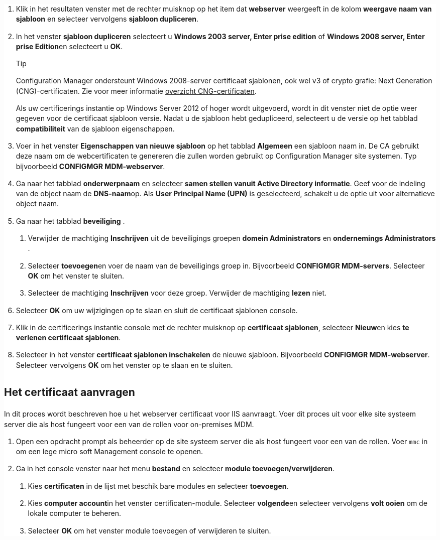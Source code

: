 1. Klik in het resultaten venster met de rechter muisknop op het item dat **webserver** weergeeft in de kolom **weergave naam van sjabloon** en selecteer vervolgens **sjabloon dupliceren**.

1. In het venster **sjabloon dupliceren** selecteert u **Windows 2003 server, Enter prise edition** of **Windows 2008 server, Enter prise Edition**en selecteert u **OK**.

    > [!TIP]
    > Configuration Manager ondersteunt Windows 2008-server certificaat sjablonen, ook wel v3 of crypto grafie: Next Generation (CNG)-certificaten. Zie voor meer informatie [overzicht CNG-certificaten](../../core/plan-design/network/cng-certificates-overview.md).

    Als uw certificerings instantie op Windows Server 2012 of hoger wordt uitgevoerd, wordt in dit venster niet de optie weer gegeven voor de certificaat sjabloon versie. Nadat u de sjabloon hebt gedupliceerd, selecteert u de versie op het tabblad **compatibiliteit** van de sjabloon eigenschappen.

1. Voer in het venster **Eigenschappen van nieuwe sjabloon** op het tabblad **Algemeen** een sjabloon naam in. De CA gebruikt deze naam om de webcertificaten te genereren die zullen worden gebruikt op Configuration Manager site systemen. Typ bijvoorbeeld **CONFIGMGR MDM-webserver**.

1. Ga naar het tabblad **onderwerpnaam** en selecteer **samen stellen vanuit Active Directory informatie**. Geef voor de indeling van de object naam de **DNS-naam**op. Als **User Principal Name (UPN)** is geselecteerd, schakelt u de optie uit voor alternatieve object naam.

1. Ga naar het tabblad **beveiliging** .

    1. Verwijder de machtiging **Inschrijven** uit de beveiligings groepen **domein Administrators** en **ondernemings Administrators** .

    1. Selecteer **toevoegen**en voer de naam van de beveiligings groep in. Bijvoorbeeld **CONFIGMGR MDM-servers**. Selecteer **OK** om het venster te sluiten.

    1. Selecteer de machtiging **Inschrijven** voor deze groep. Verwijder de machtiging **lezen** niet.

1. Selecteer **OK** om uw wijzigingen op te slaan en sluit de certificaat sjablonen console.

1. Klik in de certificerings instantie console met de rechter muisknop op **certificaat sjablonen**, selecteer **Nieuw**en kies **te verlenen certificaat sjablonen**.

1. Selecteer in het venster **certificaat sjablonen inschakelen** de nieuwe sjabloon. Bijvoorbeeld **CONFIGMGR MDM-webserver**. Selecteer vervolgens **OK** om het venster op te slaan en te sluiten.

## <a name="request-the-certificate"></a><a name="bkmk_requestCert"></a> Het certificaat aanvragen

In dit proces wordt beschreven hoe u het webserver certificaat voor IIS aanvraagt. Voer dit proces uit voor elke site systeem server die als host fungeert voor een van de rollen voor on-premises MDM.

1. Open een opdracht prompt als beheerder op de site systeem server die als host fungeert voor een van de rollen. Voer `mmc` in om een lege micro soft Management console te openen.

1. Ga in het console venster naar het menu **bestand** en selecteer **module toevoegen/verwijderen**.

    1. Kies **certificaten** in de lijst met beschik bare modules en selecteer **toevoegen**.

    1. Kies **computer account**in het venster certificaten-module. Selecteer **volgende**en selecteer vervolgens **volt ooien** om de lokale computer te beheren.

    1. Selecteer **OK** om het venster module toevoegen of verwijderen te sluiten.
